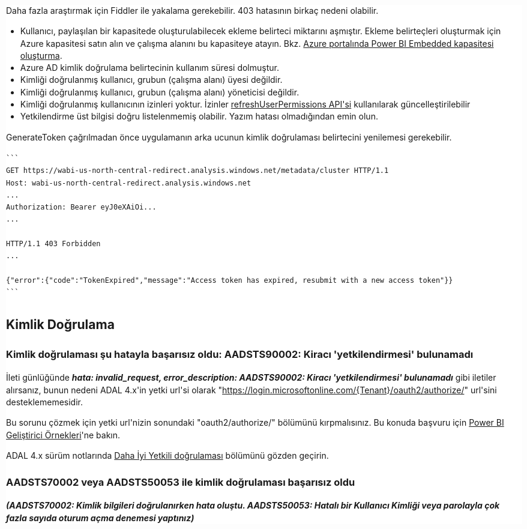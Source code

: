 Daha fazla araştırmak için Fiddler ile yakalama gerekebilir. 403 hatasının birkaç nedeni olabilir.

* Kullanıcı, paylaşılan bir kapasitede oluşturulabilecek ekleme belirteci miktarını aşmıştır. Ekleme belirteçleri oluşturmak için Azure kapasitesi satın alın ve çalışma alanını bu kapasiteye atayın. Bkz. [Azure portalında Power BI Embedded kapasitesi oluşturma](https://docs.microsoft.com/azure/power-bi-embedded/create-capacity).
* Azure AD kimlik doğrulama belirtecinin kullanım süresi dolmuştur.
* Kimliği doğrulanmış kullanıcı, grubun (çalışma alanı) üyesi değildir.
* Kimliği doğrulanmış kullanıcı, grubun (çalışma alanı) yöneticisi değildir.
* Kimliği doğrulanmış kullanıcının izinleri yoktur. İzinler [refreshUserPermissions API'si](https://docs.microsoft.com/rest/api/power-bi/users/refreshuserpermissions) kullanılarak güncelleştirilebilir
* Yetkilendirme üst bilgisi doğru listelenmemiş olabilir. Yazım hatası olmadığından emin olun.

GenerateToken çağrılmadan önce uygulamanın arka ucunun kimlik doğrulaması belirtecini yenilemesi gerekebilir.

    ```
    GET https://wabi-us-north-central-redirect.analysis.windows.net/metadata/cluster HTTP/1.1
    Host: wabi-us-north-central-redirect.analysis.windows.net
    ...
    Authorization: Bearer eyJ0eXAiOi...
    ...

    HTTP/1.1 403 Forbidden
    ...

    {"error":{"code":"TokenExpired","message":"Access token has expired, resubmit with a new access token"}}
    ```

## <a name="authentication"></a>Kimlik Doğrulama

### <a name="authentication-failed-with-aadsts90002-tenant-authorize-not-found"></a>Kimlik doğrulaması şu hatayla başarısız oldu: AADSTS90002: Kiracı 'yetkilendirmesi' bulunamadı

 İleti günlüğünde ***hata: invalid_request, error_description: AADSTS90002: Kiracı 'yetkilendirmesi' bulunamadı*** gibi iletiler alırsanız, bunun nedeni ADAL 4.x'in yetki url'si olarak "https://login.microsoftonline.com/{Tenant}/oauth2/authorize/" url'sini desteklememesidir.
 
Bu sorunu çözmek için yetki url'nizin sonundaki "oauth2/authorize/" bölümünü kırpmalısınız. Bu konuda başvuru için [Power BI Geliştirici Örnekleri](https://github.com/Microsoft/PowerBI-Developer-Samples)'ne bakın.

 ADAL 4.x sürüm notlarında [Daha İyi Yetkili doğrulaması](https://github.com/AzureAD/azure-activedirectory-library-for-dotnet/wiki/Changes-adalnet-4.0#better-authority-validation) bölümünü gözden geçirin.

### <a name="authentication-failed-with-aadsts70002-or-aadsts50053"></a>AADSTS70002 veya AADSTS50053 ile kimlik doğrulaması başarısız oldu

**_(AADSTS70002: Kimlik bilgileri doğrulanırken hata oluştu. AADSTS50053: Hatalı bir Kullanıcı Kimliği veya parolayla çok fazla sayıda oturum açma denemesi yaptınız)_**

